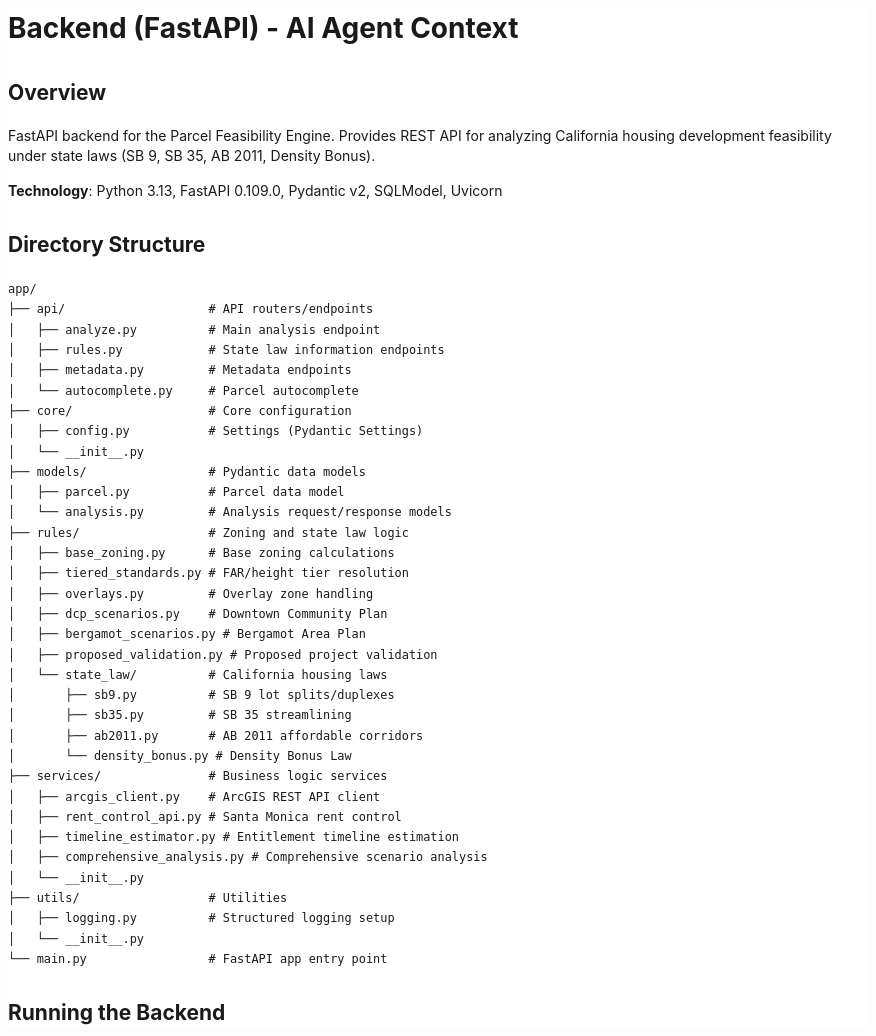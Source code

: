 # Backend (FastAPI) - AI Agent Context

## Overview

FastAPI backend for the Parcel Feasibility Engine. Provides REST API for analyzing California housing development feasibility under state laws (SB 9, SB 35, AB 2011, Density Bonus).

**Technology**: Python 3.13, FastAPI 0.109.0, Pydantic v2, SQLModel, Uvicorn

## Directory Structure

```
app/
├── api/                    # API routers/endpoints
│   ├── analyze.py          # Main analysis endpoint
│   ├── rules.py            # State law information endpoints
│   ├── metadata.py         # Metadata endpoints
│   └── autocomplete.py     # Parcel autocomplete
├── core/                   # Core configuration
│   ├── config.py           # Settings (Pydantic Settings)
│   └── __init__.py
├── models/                 # Pydantic data models
│   ├── parcel.py           # Parcel data model
│   └── analysis.py         # Analysis request/response models
├── rules/                  # Zoning and state law logic
│   ├── base_zoning.py      # Base zoning calculations
│   ├── tiered_standards.py # FAR/height tier resolution
│   ├── overlays.py         # Overlay zone handling
│   ├── dcp_scenarios.py    # Downtown Community Plan
│   ├── bergamot_scenarios.py # Bergamot Area Plan
│   ├── proposed_validation.py # Proposed project validation
│   └── state_law/          # California housing laws
│       ├── sb9.py          # SB 9 lot splits/duplexes
│       ├── sb35.py         # SB 35 streamlining
│       ├── ab2011.py       # AB 2011 affordable corridors
│       └── density_bonus.py # Density Bonus Law
├── services/               # Business logic services
│   ├── arcgis_client.py    # ArcGIS REST API client
│   ├── rent_control_api.py # Santa Monica rent control
│   ├── timeline_estimator.py # Entitlement timeline estimation
│   ├── comprehensive_analysis.py # Comprehensive scenario analysis
│   └── __init__.py
├── utils/                  # Utilities
│   ├── logging.py          # Structured logging setup
│   └── __init__.py
└── main.py                 # FastAPI app entry point
```

## Running the Backend
